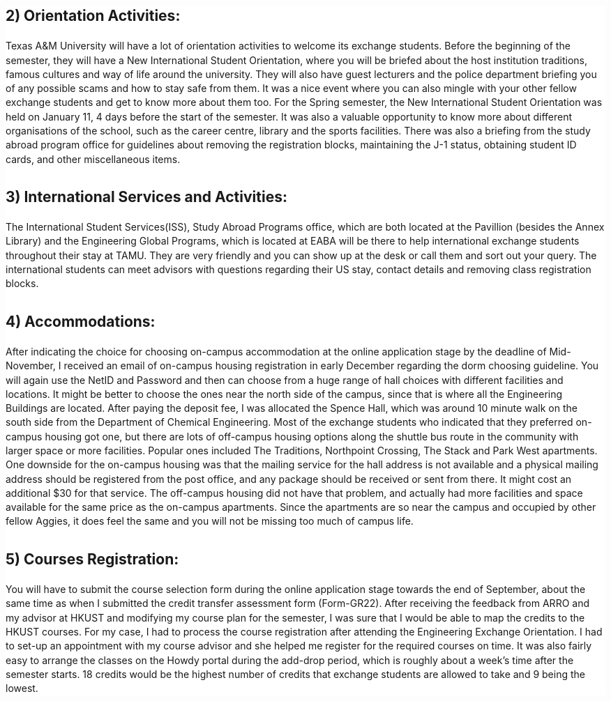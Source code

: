 ## 2) Orientation Activities: 
Texas A&M University will have a lot of orientation activities to welcome its exchange students. Before the beginning of the semester, they will have a New International Student Orientation, where you will be briefed about the host institution traditions, famous cultures and way of life around the university. They will also have guest lecturers and the police department briefing you of any possible scams and how to stay safe from them. It was a nice event where you can also mingle with your other fellow exchange students and get to know more about them too. For the Spring semester, the New International Student Orientation was held on January 11, 4 days before the start of the semester. It was also a valuable opportunity to know more about different organisations of the school, such as the career centre, library and the sports facilities. There was also a briefing from the study abroad program office for guidelines about removing the registration blocks, maintaining the J-1 status, obtaining student ID cards, and other miscellaneous items.

## 3) International Services and Activities: 
The International Student Services(ISS), Study Abroad Programs office, which are both located at the Pavillion (besides the Annex Library) and the Engineering Global Programs, which is located at EABA will be there to help international exchange students throughout their stay at TAMU. They are very friendly and you can show up at the desk or call them and sort out your query. The international students can meet advisors with questions regarding their US stay, contact details and removing class registration blocks. 

## 4) Accommodations:
After indicating the choice for choosing on-campus accommodation at the online application stage by the deadline of Mid-November, I received an email of on-campus housing registration in early December regarding the dorm choosing guideline. You will again use the NetID and Password and then can choose from a huge range of hall choices with different facilities and locations. It might be better to choose the ones near the north side of the campus, since that is where all the Engineering Buildings are located. After paying the deposit fee, I was allocated the Spence Hall, which was around 10 minute walk on the south side from the Department of Chemical Engineering. Most of the exchange students who indicated that they preferred on-campus housing got one, but there are lots of off-campus housing options along the shuttle bus route in the community with larger space or more facilities. Popular ones included The Traditions, Northpoint Crossing, The Stack and Park West apartments. One downside for the on-campus housing was that the mailing service for the hall address is not available and a physical mailing address should be registered from the post office, and any package should be received or sent from there. It might cost an additional $30 for that service. The off-campus housing did not have that problem, and actually had more facilities and space available for the same price as the on-campus apartments. Since the apartments are so near the campus and occupied by other fellow Aggies, it does feel the same and you will not be missing too much of campus life.

## 5) Courses Registration:
You will have to submit the course selection form during the online application stage towards the end of September, about the same time as when I submitted the credit transfer assessment form (Form-GR22). After receiving the feedback from ARRO and my advisor at HKUST and modifying my course plan for the semester, I was sure that I would be able to map the credits to the HKUST courses. For my case, I had to process the course registration after attending the Engineering Exchange Orientation. I had to set-up an appointment with my course advisor and she helped me register for the required courses on time. It was also fairly easy to arrange the classes on the Howdy portal during the add-drop period, which is roughly about a week’s time after the semester starts. 18 credits would be the highest number of credits that exchange students are allowed to take and 9 being the lowest.
